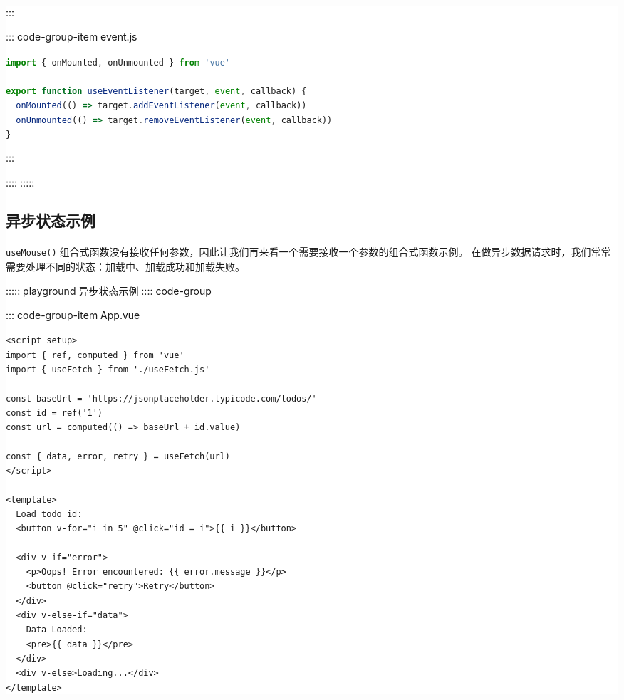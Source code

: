 :::

::: code-group-item event.js

```js
import { onMounted, onUnmounted } from 'vue'

export function useEventListener(target, event, callback) {
  onMounted(() => target.addEventListener(event, callback))
  onUnmounted(() => target.removeEventListener(event, callback))
}
```

:::

::::
:::::

## 异步状态示例

`useMouse()` 组合式函数没有接收任何参数，因此让我们再来看一个需要接收一个参数的组合式函数示例。
在做异步数据请求时，我们常常需要处理不同的状态：加载中、加载成功和加载失败。

::::: playground 异步状态示例
:::: code-group

::: code-group-item App.vue

```vue
<script setup>
import { ref, computed } from 'vue'
import { useFetch } from './useFetch.js'

const baseUrl = 'https://jsonplaceholder.typicode.com/todos/'
const id = ref('1')
const url = computed(() => baseUrl + id.value)

const { data, error, retry } = useFetch(url)
</script>

<template>
  Load todo id:
  <button v-for="i in 5" @click="id = i">{{ i }}</button>

  <div v-if="error">
    <p>Oops! Error encountered: {{ error.message }}</p>
    <button @click="retry">Retry</button>
  </div>
  <div v-else-if="data">
    Data Loaded:
    <pre>{{ data }}</pre>
  </div>
  <div v-else>Loading...</div>
</template>
```
